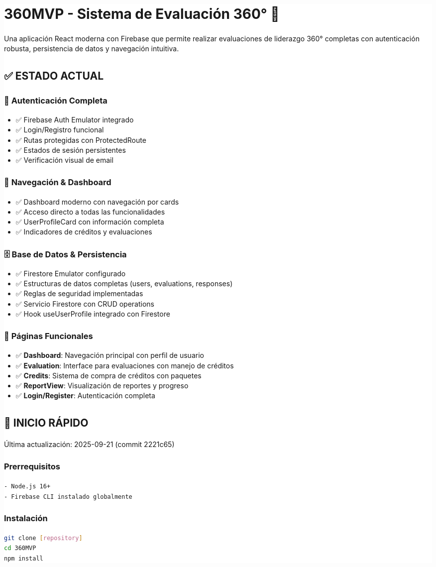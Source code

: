 # 360MVP - Sistema de Evaluación 360° 🎯

Una aplicación React moderna con Firebase que permite realizar evaluaciones de liderazgo 360° completas con autenticación robusta, persistencia de datos y navegación intuitiva.

## ✅ ESTADO ACTUAL

### 🔐 **Autenticación Completa**
- ✅ Firebase Auth Emulator integrado 
- ✅ Login/Registro funcional
- ✅ Rutas protegidas con ProtectedRoute
- ✅ Estados de sesión persistentes
- ✅ Verificación visual de email

### 🎯 **Navegación & Dashboard**
- ✅ Dashboard moderno con navegación por cards
- ✅ Acceso directo a todas las funcionalidades
- ✅ UserProfileCard con información completa
- ✅ Indicadores de créditos y evaluaciones

### 🗄️ **Base de Datos & Persistencia** 
- ✅ Firestore Emulator configurado
- ✅ Estructuras de datos completas (users, evaluations, responses)
- ✅ Reglas de seguridad implementadas
- ✅ Servicio Firestore con CRUD operations
- ✅ Hook useUserProfile integrado con Firestore

### 📄 **Páginas Funcionales**
- ✅ **Dashboard**: Navegación principal con perfil de usuario
- ✅ **Evaluation**: Interface para evaluaciones con manejo de créditos  
- ✅ **Credits**: Sistema de compra de créditos con paquetes
- ✅ **ReportView**: Visualización de reportes y progreso
- ✅ **Login/Register**: Autenticación completa

## 🚀 INICIO RÁPIDO

Última actualización: 2025-09-21 (commit 2221c65)

### Prerrequisitos
```bash
- Node.js 16+ 
- Firebase CLI instalado globalmente
```

### Instalación
```bash
git clone [repository]
cd 360MVP
npm install
```
